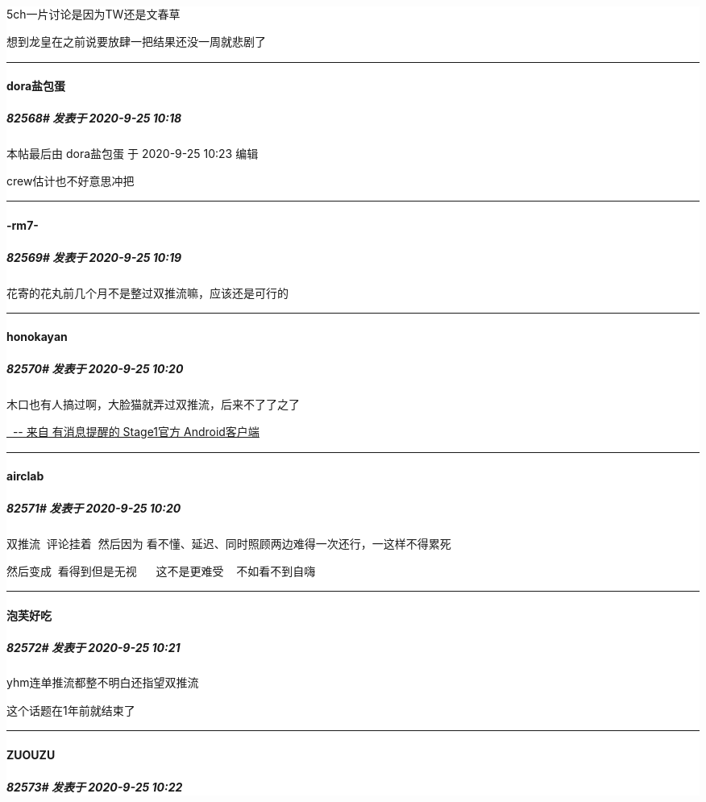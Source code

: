 5ch一片讨论是因为TW还是文春草


想到龙皇在之前说要放肆一把结果还没一周就悲剧了


-----

####  dora盐包蛋  
##### 82568#       发表于 2020-9-25 10:18


 本帖最后由 dora盐包蛋 于 2020-9-25 10:23 编辑 

crew估计也不好意思冲把


-----

####  -rm7-  
##### 82569#       发表于 2020-9-25 10:19


花寄的花丸前几个月不是整过双推流嘛，应该还是可行的


-----

####  honokayan  
##### 82570#       发表于 2020-9-25 10:20


木口也有人搞过啊，大脸猫就弄过双推流，后来不了了之了

[  -- 来自 有消息提醒的 Stage1官方 Android客户端](https://www.coolapk.com/apk/140634)


-----

####  airclab  
##### 82571#       发表于 2020-9-25 10:20


双推流  评论挂着  然后因为 看不懂、延迟、同时照顾两边难得一次还行，一这样不得累死

然后变成  看得到但是无视      这不是更难受    不如看不到自嗨


-----

####  泡芙好吃  
##### 82572#       发表于 2020-9-25 10:21


yhm连单推流都整不明白还指望双推流

这个话题在1年前就结束了


-----

####  ZUOUZU  
##### 82573#       发表于 2020-9-25 10:22
